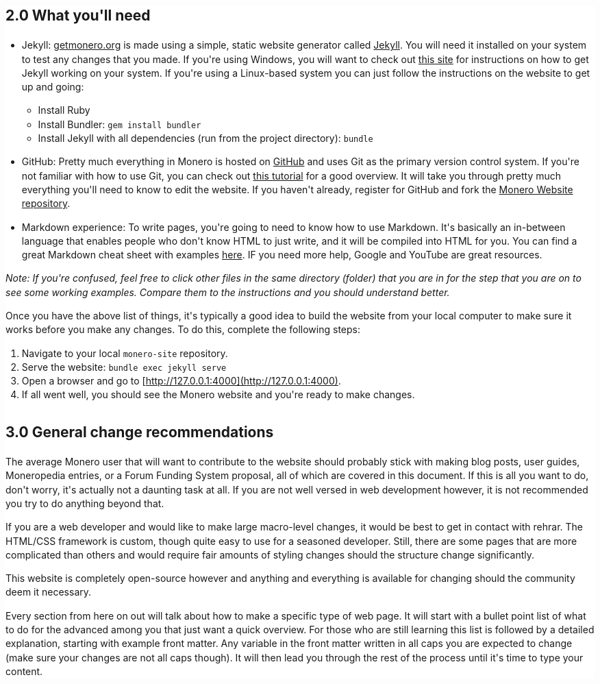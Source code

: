 ## 2.0 What you'll need

* Jekyll: [getmonero.org](https://getmonero.org/) is made using a simple, static website generator called [Jekyll](https://jekyllrb.com/). You will need it installed on your system to test any changes that you made. If you're using Windows, you will want to check out [this site](http://jekyll-windows.juthilo.com/) for instructions on how to get Jekyll working on your system. If you're using a Linux-based system you can just follow the instructions on the website to get up and going:
  * Install Ruby
  * Install Bundler: `gem install bundler`
  * Install Jekyll with all dependencies (run from the project directory): `bundle`

* GitHub: Pretty much everything in Monero is hosted on [GitHub](https://github.com) and uses Git as the primary version control system. If you're not familiar with how to use Git, you can check out [this tutorial](https://guides.github.com/activities/hello-world/) for a good overview. It will take you through pretty much everything you'll need to know to edit the website. If you haven't already, register for GitHub and fork the [Monero Website repository](https://github.com/monero-project/monero-site).

* Markdown experience: To write pages, you're going to need to know how to use Markdown. It's basically an in-between language that enables people who don't know HTML to just write, and it will be compiled into HTML for you. You can find a great Markdown cheat sheet with examples [here](https://github.com/adam-p/markdown-here/wiki/Markdown-Cheatsheet). IF you need more help, Google and YouTube are great resources.

*Note: If you're confused, feel free to click other files in the same directory (folder) that you are in for the step that you are on to see some working examples. Compare them to the instructions and you should understand better.*

Once you have the above list of things, it's typically a good idea to build the website from your local computer to make sure it works before you make any changes. To do this, complete the following steps:

1. Navigate to your local `monero-site` repository.
2. Serve the website: `bundle exec jekyll serve`
3. Open a browser and go to [http://127.0.0.1:4000](http://127.0.0.1:4000).
4. If all went well, you should see the Monero website and you're ready to make changes.

## 3.0 General change recommendations

The average Monero user that will want to contribute to the website should probably stick with making blog posts, user guides, Moneropedia entries, or a Forum Funding System proposal, all of which are covered in this document. If this is all you want to do, don't worry, it's actually not a daunting task at all. If you are not well versed in web development however, it is not recommended you try to do anything beyond that.

If you are a web developer and would like to make large macro-level changes, it would be best to get in contact with rehrar. The HTML/CSS framework is custom, though quite easy to use for a seasoned developer. Still, there are some pages that are more complicated than others and would require fair amounts of styling changes should the structure change significantly.

This website is completely open-source however and anything and everything is available for changing should the community deem it necessary.

Every section from here on out will talk about how to make a specific type of web page. It will start with a bullet point list of what to do for the advanced among you that just want a quick overview. For those who are still learning this list is followed by a detailed explanation, starting with example front matter. Any variable in the front matter written in all caps you are expected to change (make sure your changes are not all caps though). It will then lead you through the rest of the process until it's time to type your content.

